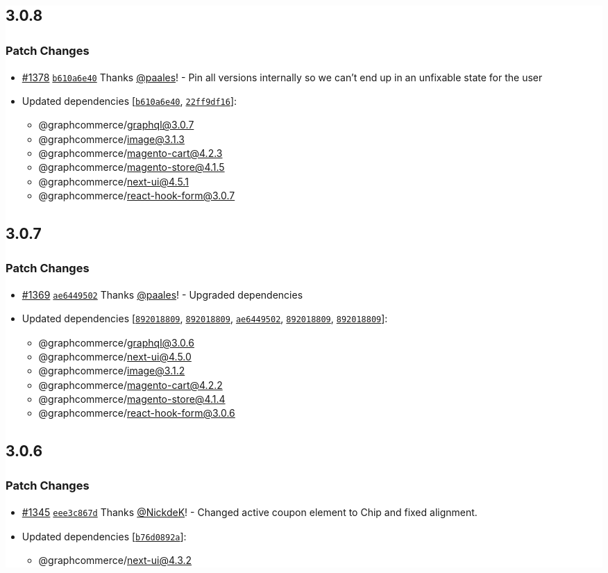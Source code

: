 
## 3.0.8

### Patch Changes

- [#1378](https://github.com/graphcommerce-org/graphcommerce/pull/1378) [`b610a6e40`](https://github.com/graphcommerce-org/graphcommerce/commit/b610a6e4049e8c9e8b5d2aeff31b8e1bfc24abe5) Thanks [@paales](https://github.com/paales)! - Pin all versions internally so we can’t end up in an unfixable state for the user

- Updated dependencies [[`b610a6e40`](https://github.com/graphcommerce-org/graphcommerce/commit/b610a6e4049e8c9e8b5d2aeff31b8e1bfc24abe5), [`22ff9df16`](https://github.com/graphcommerce-org/graphcommerce/commit/22ff9df1677742ae8e07d9b7e5b12fbb487580dc)]:
  - @graphcommerce/graphql@3.0.7
  - @graphcommerce/image@3.1.3
  - @graphcommerce/magento-cart@4.2.3
  - @graphcommerce/magento-store@4.1.5
  - @graphcommerce/next-ui@4.5.1
  - @graphcommerce/react-hook-form@3.0.7

## 3.0.7

### Patch Changes

- [#1369](https://github.com/graphcommerce-org/graphcommerce/pull/1369) [`ae6449502`](https://github.com/graphcommerce-org/graphcommerce/commit/ae64495024a455bbe5188588604368c1542840c9) Thanks [@paales](https://github.com/paales)! - Upgraded dependencies

- Updated dependencies [[`892018809`](https://github.com/graphcommerce-org/graphcommerce/commit/8920188093d0422ec50580e408dc28ac5f93e46a), [`892018809`](https://github.com/graphcommerce-org/graphcommerce/commit/8920188093d0422ec50580e408dc28ac5f93e46a), [`ae6449502`](https://github.com/graphcommerce-org/graphcommerce/commit/ae64495024a455bbe5188588604368c1542840c9), [`892018809`](https://github.com/graphcommerce-org/graphcommerce/commit/8920188093d0422ec50580e408dc28ac5f93e46a), [`892018809`](https://github.com/graphcommerce-org/graphcommerce/commit/8920188093d0422ec50580e408dc28ac5f93e46a)]:
  - @graphcommerce/graphql@3.0.6
  - @graphcommerce/next-ui@4.5.0
  - @graphcommerce/image@3.1.2
  - @graphcommerce/magento-cart@4.2.2
  - @graphcommerce/magento-store@4.1.4
  - @graphcommerce/react-hook-form@3.0.6

## 3.0.6

### Patch Changes

- [#1345](https://github.com/graphcommerce-org/graphcommerce/pull/1345) [`eee3c867d`](https://github.com/graphcommerce-org/graphcommerce/commit/eee3c867d0c56401b4290862917a2e34cea92ffe) Thanks [@NickdeK](https://github.com/NickdeK)! - Changed active coupon element to Chip and fixed alignment.

- Updated dependencies [[`b76d0892a`](https://github.com/graphcommerce-org/graphcommerce/commit/b76d0892a11bd916aefd46ba72c2da00e38ce45b)]:
  - @graphcommerce/next-ui@4.3.2
